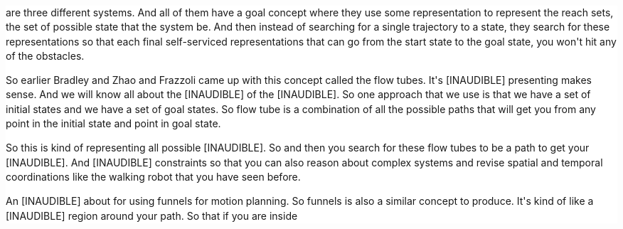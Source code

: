   are three</span> <span m='924425'>different systems.</span> <span m='924910'>And</span>
  <span m='925395'>all of them</span> <span m='925880'>have</span> <span m='926365'>a</span>
  <span m='926850'>goal</span> <span m='927335'>concept</span> <span m='928320'>where</span>
  <span m='928860'>they</span> <span m='929543'>use</span> <span m='930370'>some</span>
  <span m='930750'>representation</span> <span m='931233'>to</span> <span m='933165'>represent</span>
  <span m='933648'>the</span> <span m='934131'>reach</span> <span m='934614'>sets,</span>
  <span m='935097'>the</span> <span m='935580'>set of</span> <span m='936063'>possible
  state</span> <span m='936546'>that</span> <span m='937029'>the system</span> <span
  m='937512'>be.</span> <span m='938000'>And</span> <span m='938120'>then</span> <span
  m='938240'>instead of</span> <span m='938676'>searching</span> <span m='939112'>for
  a single</span> <span m='939550'>trajectory</span> <span m='940240'>to</span> <span
  m='940470'>a</span> <span m='940780'>state,</span> <span m='941300'>they</span>
  <span m='941430'>search</span> <span m='941790'>for</span> <span m='942190'>these</span>
  <span m='942610'>representations</span> <span m='943526'>so</span> <span m='943984'>that</span>
  <span m='944442'>each final self-serviced</span> <span m='945624'>representations</span>
  <span m='946118'>that</span> <span m='946612'>can go</span> <span m='947106'>from
  the</span> <span m='947600'>start state to</span> <span m='948094'>the goal state,</span>
  <span m='948588'>you won't</span> <span m='949082'>hit any of the</span> <span m='949576'>obstacles.</span>
  </p><p><span m='952046'>So</span> <span m='952540'>earlier</span> <span m='953034'>Bradley</span>
  <span m='953528'>and</span> <span m='954022'>Zhao</span> <span m='954516'>and</span>
  <span m='955010'>Frazzoli</span> <span m='955504'>came up</span> <span m='955998'>with
  this</span> <span m='956492'>concept called the</span> <span m='956990'>flow tubes.</span>
  <span m='957490'>It's</span> <span m='957990'>[INAUDIBLE]</span> <span m='958490'>presenting</span>
  <span m='958990'>makes</span> <span m='959490'>sense.</span> <span m='959990'>And
  we will</span> <span m='960490'>know</span> <span m='960990'>all about</span> <span
  m='961490'>the</span> <span m='961990'>[INAUDIBLE]</span> <span m='962477'>of the</span>
  <span m='962964'>[INAUDIBLE].</span> <span m='963451'>So</span> <span m='963938'>one</span>
  <span m='964425'>approach</span> <span m='964912'>that we use</span> <span m='965399'>is
  that</span> <span m='965886'>we have a</span> <span m='966373'>set of</span> <span
  m='966860'>initial states</span> <span m='967347'>and we have a set</span> <span
  m='967834'>of goal states.</span> <span m='968321'>So</span> <span m='968808'>flow</span>
  <span m='969295'>tube is</span> <span m='969782'>a combination</span> <span m='970269'>of</span>
  <span m='970756'>all</span> <span m='971260'>the</span> <span m='971806'>possible</span>
  <span m='972212'>paths</span> <span m='972618'>that will</span> <span m='973024'>get
  you</span> <span m='973430'>from</span> <span m='973875'>any</span> <span m='974320'>point
  in the</span> <span m='974765'>initial state</span> <span m='975210'>and point in</span>
  <span m='975655'>goal</span> <span m='976100'>state.</span> </p><p><span m='976545'>So</span>
  <span m='976990'>this</span> <span m='977440'>is</span> <span m='977770'>kind of
  representing</span> <span m='978251'>all</span> <span m='978732'>possible</span>
  <span m='979213'>[INAUDIBLE].</span> <span m='981137'>So</span> <span m='981618'>and
  then you</span> <span m='982099'>search for</span> <span m='982580'>these</span>
  <span m='983061'>flow tubes</span> <span m='983542'>to be</span> <span m='984023'>a
  path</span> <span m='984504'>to get</span> <span m='984985'>your</span> <span m='985466'>[INAUDIBLE].</span>
  <span m='986909'>And</span> <span m='987390'>[INAUDIBLE]</span> <span m='991452'>constraints</span>
  <span m='991920'>so</span> <span m='992030'>that</span> <span m='992340'>you can</span>
  <span m='992650'>also</span> <span m='992850'>reason about</span> <span m='993325'>complex</span>
  <span m='993800'>systems</span> <span m='994115'>and</span> <span m='994430'>revise</span>
  <span m='995412'>spatial</span> <span m='995903'>and</span> <span m='996394'>temporal</span>
  <span m='996885'>coordinations</span> <span m='997376'>like</span> <span m='997867'>the</span>
  <span m='998358'>walking</span> <span m='998849'>robot</span> <span m='999340'>that</span>
  <span m='999831'>you have seen</span> <span m='1000322'>before.</span> </p><p><span
  m='1001795'>An</span> <span m='1003320'>[INAUDIBLE]</span> <span m='1006366'>about</span>
  <span m='1008270'>for using</span> <span m='1008746'>funnels</span> <span m='1009222'>for</span>
  <span m='1009698'>motion</span> <span m='1010180'>planning.</span> <span m='1010800'>So</span>
  <span m='1011100'>funnels</span> <span m='1011300'>is</span> <span m='1011560'>also</span>
  <span m='1011890'>a</span> <span m='1012382'>similar</span> <span m='1012874'>concept</span>
  <span m='1013366'>to produce.</span> <span m='1014350'>It's</span> <span m='1014620'>kind</span>
  <span m='1015106'>of</span> <span m='1015592'>like</span> <span m='1016078'>a</span>
  <span m='1016564'>[INAUDIBLE]</span> <span m='1017050'>region</span> <span m='1017536'>around</span>
  <span m='1018022'>your</span> <span m='1018508'>path.</span> <span m='1018994'>So
  that if</span> <span m='1019480'>you are</span> <span m='1019966'>inside</span>